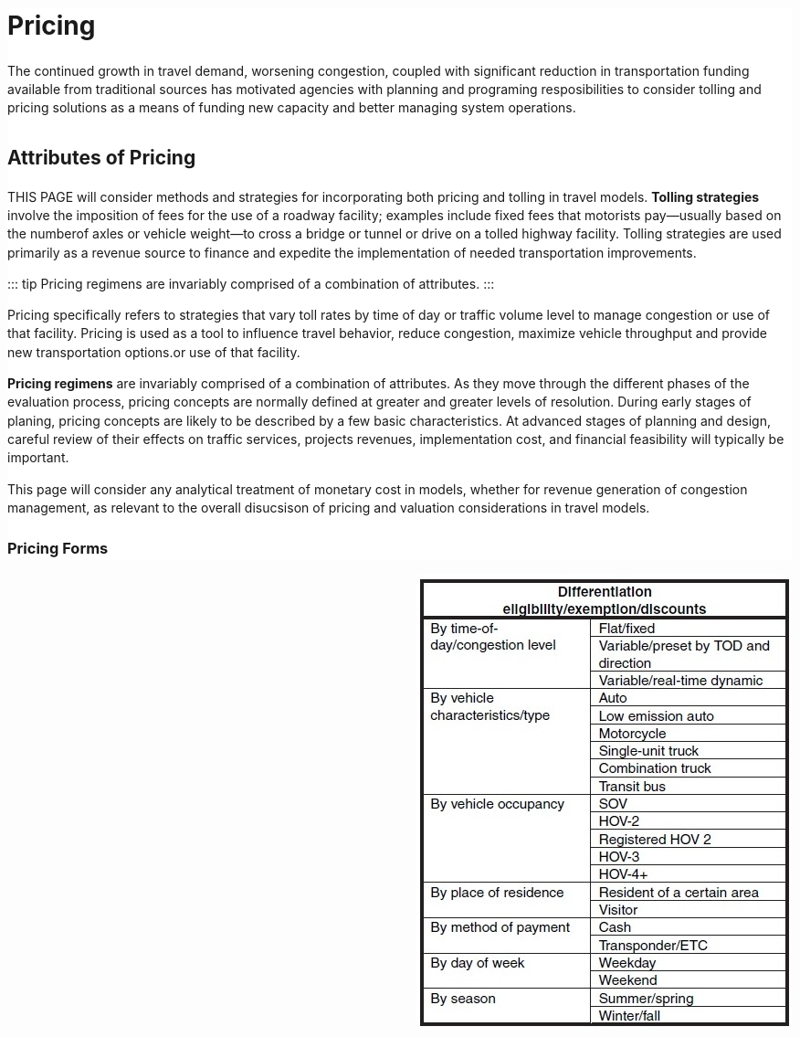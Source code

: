 # Pricing

The continued growth in travel demand, worsening congestion, coupled with significant reduction in transportation funding available from traditional sources has motivated agencies with planning and programing resposibilities to consider tolling and pricing solutions as a means of funding new capacity and better managing system operations.

## Attributes of Pricing

THIS PAGE will consider methods and strategies for incorporating both pricing and tolling in travel models. **Tolling strategies** involve the imposition of fees for the use of a roadway facility; examples include fixed fees that motorists pay—usually based on the numberof axles or vehicle weight—to cross a bridge or tunnel or drive on a tolled highway facility. Tolling strategies are used primarily as a revenue source to finance and expedite the implementation of needed transportation improvements.

::: tip
Pricing regimens are invariably comprised of a combination of attributes.
:::

Pricing specifically refers to strategies that vary toll rates by time of day or traffic volume level to manage congestion or use of that facility. Pricing is used as a tool to influence travel behavior, reduce congestion, maximize vehicle throughput and provide new transportation options.or use of that facility.

**Pricing regimens** are invariably comprised of a combination of attributes. As they move through the different phases of the evaluation process, pricing concepts are normally defined at greater and greater levels of resolution. During early stages of planing, pricing concepts are likely to be described by a few basic characteristics. At advanced stages of planning and design, careful review of their effects on traffic services, projects revenues, implementation cost, and financial feasibility will typically be important.

This page will consider any analytical treatment of monetary cost in models, whether for revenue generation of congestion management, as relevant to the overall disucsison of pricing and valuation considerations in travel models.

### Pricing Forms

<span style="float:right; margin: 0 0 15px 15px">![Traveler Responses](./images/Pricing_forms.jpg)